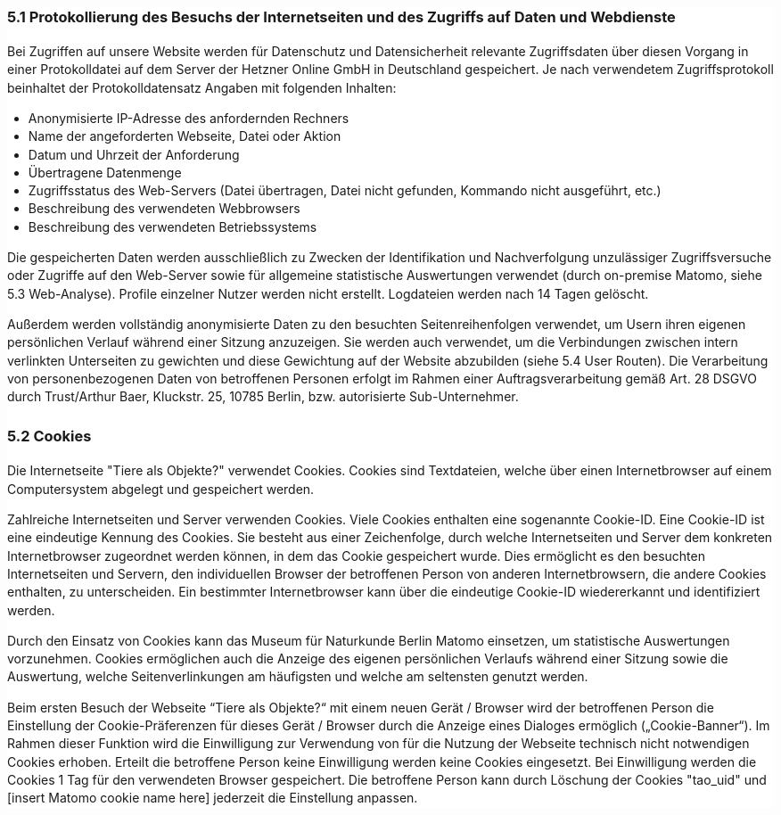 ### 5.1 Protokollierung des Besuchs der Internetseiten und des Zugriffs auf Daten und Webdienste

Bei Zugriffen auf unsere Website werden für Datenschutz und Datensicherheit relevante Zugriffsdaten über diesen Vorgang in einer Protokolldatei auf dem Server der Hetzner Online GmbH in Deutschland gespeichert. Je nach verwendetem Zugriffsprotokoll beinhaltet der Protokolldatensatz Angaben mit folgenden Inhalten:

-   Anonymisierte IP-Adresse des anfordernden Rechners
-   Name der angeforderten Webseite, Datei oder Aktion
-   Datum und Uhrzeit der Anforderung
-   Übertragene Datenmenge
-   Zugriffsstatus des Web-Servers (Datei übertragen, Datei nicht gefunden, Kommando nicht ausgeführt, etc.)
-   Beschreibung des verwendeten Webbrowsers
-   Beschreibung des verwendeten Betriebssystems

Die gespeicherten Daten werden ausschließlich zu Zwecken der Identifikation und Nachverfolgung unzulässiger Zugriffsversuche oder Zugriffe auf den Web-Server sowie für allgemeine statistische Auswertungen verwendet (durch on-premise Matomo, siehe 5.3 Web-Analyse). Profile einzelner Nutzer werden nicht erstellt. Logdateien werden nach 14 Tagen gelöscht.

Außerdem werden vollständig anonymisierte Daten zu den besuchten Seitenreihenfolgen verwendet, um Usern ihren eigenen persönlichen Verlauf während einer Sitzung anzuzeigen. Sie werden auch verwendet, um die Verbindungen zwischen intern verlinkten Unterseiten zu gewichten und diese Gewichtung auf der Website abzubilden (siehe 5.4 User Routen). Die Verarbeitung von personenbezogenen Daten von betroffenen Personen erfolgt im Rahmen einer Auftragsverarbeitung gemäß Art. 28 DSGVO durch Trust/Arthur Baer, Kluckstr. 25, 10785 Berlin, bzw. autorisierte Sub-Unternehmer.

### 5.2 Cookies

Die Internetseite "Tiere als Objekte?" verwendet Cookies. Cookies sind Textdateien, welche über einen Internetbrowser auf einem Computersystem abgelegt und gespeichert werden.

Zahlreiche Internetseiten und Server verwenden Cookies. Viele Cookies enthalten eine sogenannte Cookie-ID. Eine Cookie-ID ist eine eindeutige Kennung des Cookies. Sie besteht aus einer Zeichenfolge, durch welche Internetseiten und Server dem konkreten Internetbrowser zugeordnet werden können, in dem das Cookie gespeichert wurde. Dies ermöglicht es den besuchten Internetseiten und Servern, den individuellen Browser der betroffenen Person von anderen Internetbrowsern, die andere Cookies enthalten, zu unterscheiden. Ein bestimmter Internetbrowser kann über die eindeutige Cookie-ID wiedererkannt und identifiziert werden.

Durch den Einsatz von Cookies kann das Museum für Naturkunde Berlin Matomo einsetzen, um statistische Auswertungen vorzunehmen. Cookies ermöglichen auch die Anzeige des eigenen persönlichen Verlaufs während einer Sitzung sowie die Auswertung, welche Seitenverlinkungen am häufigsten und welche am seltensten genutzt werden.

Beim ersten Besuch der Webseite “Tiere als Objekte?“ mit einem neuen Gerät / Browser wird der betroffenen Person die Einstellung der Cookie-Präferenzen für dieses Gerät / Browser durch die Anzeige eines Dialoges ermöglich („Cookie-Banner“). Im Rahmen dieser Funktion wird die Einwilligung zur Verwendung von für die Nutzung der Webseite technisch nicht notwendigen Cookies erhoben. Erteilt die betroffene Person keine Einwilligung werden keine Cookies eingesetzt. Bei Einwilligung werden die Cookies 1 Tag für den verwendeten Browser gespeichert. Die betroffene Person kann durch Löschung der Cookies "tao_uid" und [insert Matomo cookie name here] jederzeit die Einstellung anpassen.

